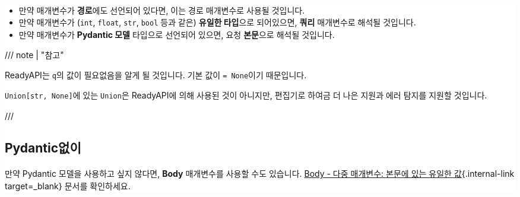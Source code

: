 * 만약 매개변수가 **경로**에도 선언되어 있다면, 이는 경로 매개변수로 사용될 것입니다.
* 만약 매개변수가 (`int`, `float`, `str`, `bool` 등과 같은) **유일한 타입**으로 되어있으면, **쿼리** 매개변수로 해석될 것입니다.
* 만약 매개변수가 **Pydantic 모델** 타입으로 선언되어 있으면, 요청 **본문**으로 해석될 것입니다.

/// note | "참고"

ReadyAPI는 `q`의 값이 필요없음을 알게 될 것입니다. 기본 값이 `= None`이기 때문입니다.

`Union[str, None]`에 있는 `Union`은 ReadyAPI에 의해 사용된 것이 아니지만, 편집기로 하여금 더 나은 지원과 에러 탐지를 지원할 것입니다.

///

## Pydantic없이

만약 Pydantic 모델을 사용하고 싶지 않다면, **Body** 매개변수를 사용할 수도 있습니다. [Body - 다중 매개변수: 본문에 있는 유일한 값](body-multiple-params.md#_2){.internal-link target=_blank} 문서를 확인하세요.
